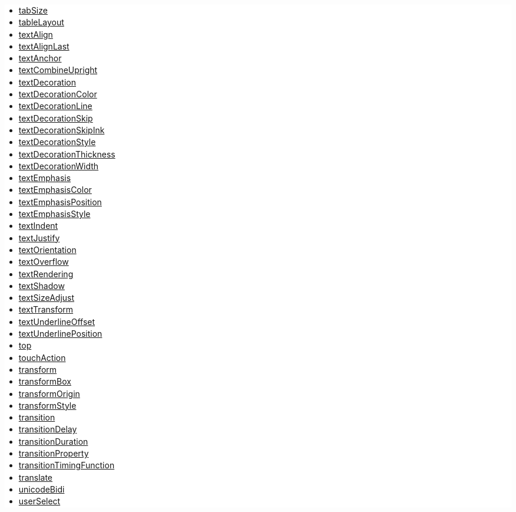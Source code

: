 - [tabSize](components_GraphEditor_DataEditor._internal_.PropertiesFallback.md#tabsize)
- [tableLayout](components_GraphEditor_DataEditor._internal_.PropertiesFallback.md#tablelayout)
- [textAlign](components_GraphEditor_DataEditor._internal_.PropertiesFallback.md#textalign)
- [textAlignLast](components_GraphEditor_DataEditor._internal_.PropertiesFallback.md#textalignlast)
- [textAnchor](components_GraphEditor_DataEditor._internal_.PropertiesFallback.md#textanchor)
- [textCombineUpright](components_GraphEditor_DataEditor._internal_.PropertiesFallback.md#textcombineupright)
- [textDecoration](components_GraphEditor_DataEditor._internal_.PropertiesFallback.md#textdecoration)
- [textDecorationColor](components_GraphEditor_DataEditor._internal_.PropertiesFallback.md#textdecorationcolor)
- [textDecorationLine](components_GraphEditor_DataEditor._internal_.PropertiesFallback.md#textdecorationline)
- [textDecorationSkip](components_GraphEditor_DataEditor._internal_.PropertiesFallback.md#textdecorationskip)
- [textDecorationSkipInk](components_GraphEditor_DataEditor._internal_.PropertiesFallback.md#textdecorationskipink)
- [textDecorationStyle](components_GraphEditor_DataEditor._internal_.PropertiesFallback.md#textdecorationstyle)
- [textDecorationThickness](components_GraphEditor_DataEditor._internal_.PropertiesFallback.md#textdecorationthickness)
- [textDecorationWidth](components_GraphEditor_DataEditor._internal_.PropertiesFallback.md#textdecorationwidth)
- [textEmphasis](components_GraphEditor_DataEditor._internal_.PropertiesFallback.md#textemphasis)
- [textEmphasisColor](components_GraphEditor_DataEditor._internal_.PropertiesFallback.md#textemphasiscolor)
- [textEmphasisPosition](components_GraphEditor_DataEditor._internal_.PropertiesFallback.md#textemphasisposition)
- [textEmphasisStyle](components_GraphEditor_DataEditor._internal_.PropertiesFallback.md#textemphasisstyle)
- [textIndent](components_GraphEditor_DataEditor._internal_.PropertiesFallback.md#textindent)
- [textJustify](components_GraphEditor_DataEditor._internal_.PropertiesFallback.md#textjustify)
- [textOrientation](components_GraphEditor_DataEditor._internal_.PropertiesFallback.md#textorientation)
- [textOverflow](components_GraphEditor_DataEditor._internal_.PropertiesFallback.md#textoverflow)
- [textRendering](components_GraphEditor_DataEditor._internal_.PropertiesFallback.md#textrendering)
- [textShadow](components_GraphEditor_DataEditor._internal_.PropertiesFallback.md#textshadow)
- [textSizeAdjust](components_GraphEditor_DataEditor._internal_.PropertiesFallback.md#textsizeadjust)
- [textTransform](components_GraphEditor_DataEditor._internal_.PropertiesFallback.md#texttransform)
- [textUnderlineOffset](components_GraphEditor_DataEditor._internal_.PropertiesFallback.md#textunderlineoffset)
- [textUnderlinePosition](components_GraphEditor_DataEditor._internal_.PropertiesFallback.md#textunderlineposition)
- [top](components_GraphEditor_DataEditor._internal_.PropertiesFallback.md#top)
- [touchAction](components_GraphEditor_DataEditor._internal_.PropertiesFallback.md#touchaction)
- [transform](components_GraphEditor_DataEditor._internal_.PropertiesFallback.md#transform)
- [transformBox](components_GraphEditor_DataEditor._internal_.PropertiesFallback.md#transformbox)
- [transformOrigin](components_GraphEditor_DataEditor._internal_.PropertiesFallback.md#transformorigin)
- [transformStyle](components_GraphEditor_DataEditor._internal_.PropertiesFallback.md#transformstyle)
- [transition](components_GraphEditor_DataEditor._internal_.PropertiesFallback.md#transition)
- [transitionDelay](components_GraphEditor_DataEditor._internal_.PropertiesFallback.md#transitiondelay)
- [transitionDuration](components_GraphEditor_DataEditor._internal_.PropertiesFallback.md#transitionduration)
- [transitionProperty](components_GraphEditor_DataEditor._internal_.PropertiesFallback.md#transitionproperty)
- [transitionTimingFunction](components_GraphEditor_DataEditor._internal_.PropertiesFallback.md#transitiontimingfunction)
- [translate](components_GraphEditor_DataEditor._internal_.PropertiesFallback.md#translate)
- [unicodeBidi](components_GraphEditor_DataEditor._internal_.PropertiesFallback.md#unicodebidi)
- [userSelect](components_GraphEditor_DataEditor._internal_.PropertiesFallback.md#userselect)